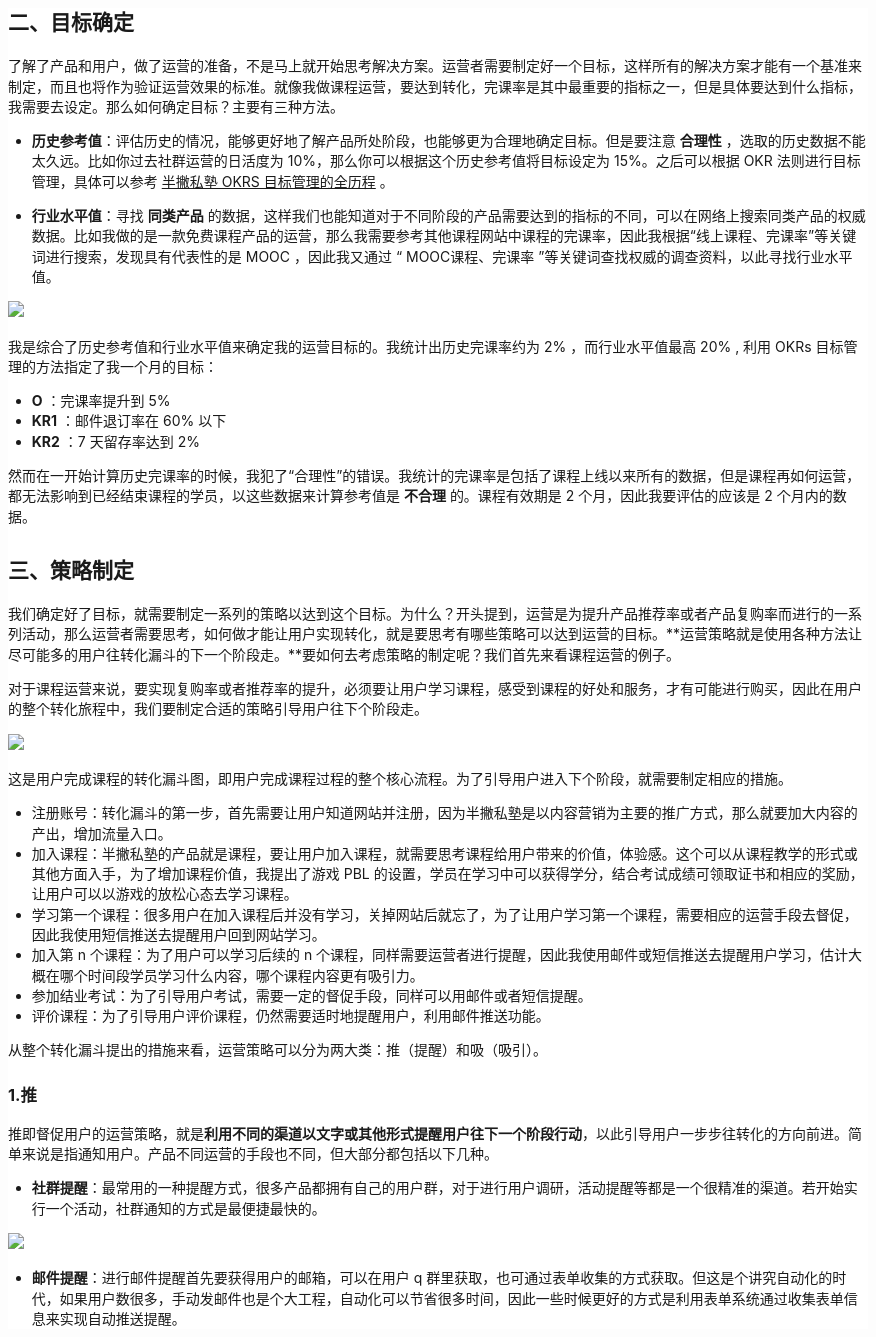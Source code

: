 ## 二、目标确定

了解了产品和用户，做了运营的准备，不是马上就开始思考解决方案。运营者需要制定好一个目标，这样所有的解决方案才能有一个基准来制定，而且也将作为验证运营效果的标准。就像我做课程运营，要达到转化，完课率是其中最重要的指标之一，但是具体要达到什么指标，我需要去设定。那么如何确定目标？主要有三种方法。

- **历史参考值**：评估历史的情况，能够更好地了解产品所处阶段，也能够更为合理地确定目标。但是要注意 **合理性** ，选取的历史数据不能太久远。比如你过去社群运营的日活度为 10%，那么你可以根据这个历史参考值将目标设定为 15%。之后可以根据 OKR 法则进行目标管理，具体可以参考 [半撇私塾 OKRS 目标管理的全历程](https://www.bpteach.com/bpteach-okrs/) 。


- **行业水平值**：寻找 **同类产品** 的数据，这样我们也能知道对于不同阶段的产品需要达到的指标的不同，可以在网络上搜索同类产品的权威数据。比如我做的是一款免费课程产品的运营，那么我需要参考其他课程网站中课程的完课率，因此我根据“线上课程、完课率”等关键词进行搜索，发现具有代表性的是 MOOC ，因此我又通过 “ MOOC课程、完课率 ”等关键词查找权威的调查资料，以此寻找行业水平值。

![](http://cdn.bpteach.com/18-5-14/55558417.jpg)

我是综合了历史参考值和行业水平值来确定我的运营目标的。我统计出历史完课率约为 2% ，而行业水平值最高 20% , 利用 OKRs 目标管理的方法指定了我一个月的目标：

- **O** ：完课率提升到 5%
- **KR1** ：邮件退订率在 60% 以下
- **KR2** ：7 天留存率达到 2%

然而在一开始计算历史完课率的时候，我犯了“合理性”的错误。我统计的完课率是包括了课程上线以来所有的数据，但是课程再如何运营，都无法影响到已经结束课程的学员，以这些数据来计算参考值是 **不合理** 的。课程有效期是 2 个月，因此我要评估的应该是 2 个月内的数据。

## 三、策略制定

我们确定好了目标，就需要制定一系列的策略以达到这个目标。为什么？开头提到，运营是为提升产品推荐率或者产品复购率而进行的一系列活动，那么运营者需要思考，如何做才能让用户实现转化，就是要思考有哪些策略可以达到运营的目标。**运营策略就是使用各种方法让尽可能多的用户往转化漏斗的下一个阶段走。**要如何去考虑策略的制定呢？我们首先来看课程运营的例子。

对于课程运营来说，要实现复购率或者推荐率的提升，必须要让用户学习课程，感受到课程的好处和服务，才有可能进行购买，因此在用户的整个转化旅程中，我们要制定合适的策略引导用户往下个阶段走。

![](http://cdn.bpteach.com/18-5-14/70660845.jpg)

这是用户完成课程的转化漏斗图，即用户完成课程过程的整个核心流程。为了引导用户进入下个阶段，就需要制定相应的措施。

- 注册账号：转化漏斗的第一步，首先需要让用户知道网站并注册，因为半撇私塾是以内容营销为主要的推广方式，那么就要加大内容的产出，增加流量入口。
- 加入课程：半撇私塾的产品就是课程，要让用户加入课程，就需要思考课程给用户带来的价值，体验感。这个可以从课程教学的形式或其他方面入手，为了增加课程价值，我提出了游戏 PBL 的设置，学员在学习中可以获得学分，结合考试成绩可领取证书和相应的奖励，让用户可以以游戏的放松心态去学习课程。
- 学习第一个课程：很多用户在加入课程后并没有学习，关掉网站后就忘了，为了让用户学习第一个课程，需要相应的运营手段去督促，因此我使用短信推送去提醒用户回到网站学习。
- 加入第 n 个课程：为了用户可以学习后续的 n 个课程，同样需要运营者进行提醒，因此我使用邮件或短信推送去提醒用户学习，估计大概在哪个时间段学员学习什么内容，哪个课程内容更有吸引力。
- 参加结业考试：为了引导用户考试，需要一定的督促手段，同样可以用邮件或者短信提醒。
- 评价课程：为了引导用户评价课程，仍然需要适时地提醒用户，利用邮件推送功能。

从整个转化漏斗提出的措施来看，运营策略可以分为两大类：推（提醒）和吸（吸引）。

### 1.推

推即督促用户的运营策略，就是**利用不同的渠道以文字或其他形式提醒用户往下一个阶段行动**，以此引导用户一步步往转化的方向前进。简单来说是指通知用户。产品不同运营的手段也不同，但大部分都包括以下几种。

- **社群提醒**：最常用的一种提醒方式，很多产品都拥有自己的用户群，对于进行用户调研，活动提醒等都是一个很精准的渠道。若开始实行一个活动，社群通知的方式是最便捷最快的。

![](http://cdn.bpteach.com/18-5-14/77731799.jpg)

- **邮件提醒**：进行邮件提醒首先要获得用户的邮箱，可以在用户 q 群里获取，也可通过表单收集的方式获取。但这是个讲究自动化的时代，如果用户数很多，手动发邮件也是个大工程，自动化可以节省很多时间，因此一些时候更好的方式是利用表单系统通过收集表单信息来实现自动推送提醒。

